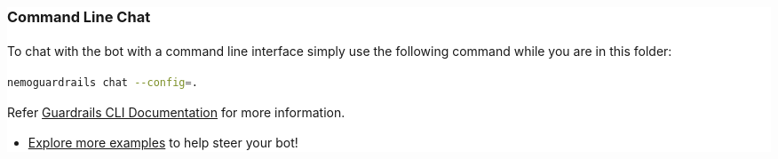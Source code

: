 ### Command Line Chat

To chat with the bot with a command line interface simply use the following
command while you are in this folder:

```bash
nemoguardrails chat --config=.
```
Refer [Guardrails CLI Documentation](../../../docs/user_guide/interface-guide.md#guardrails-cli) for more information.

* [Explore more examples](../../README.md#examples) to help steer your bot!
